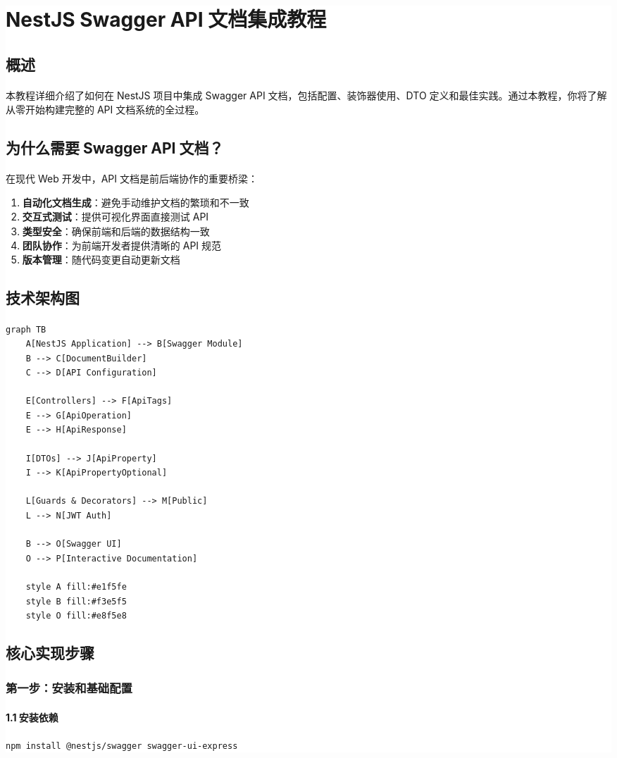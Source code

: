 # NestJS Swagger API 文档集成教程

## 概述

本教程详细介绍了如何在 NestJS 项目中集成 Swagger API 文档，包括配置、装饰器使用、DTO 定义和最佳实践。通过本教程，你将了解从零开始构建完整的 API 文档系统的全过程。

## 为什么需要 Swagger API 文档？

在现代 Web 开发中，API 文档是前后端协作的重要桥梁：

1. **自动化文档生成**：避免手动维护文档的繁琐和不一致
2. **交互式测试**：提供可视化界面直接测试 API
3. **类型安全**：确保前端和后端的数据结构一致
4. **团队协作**：为前端开发者提供清晰的 API 规范
5. **版本管理**：随代码变更自动更新文档

## 技术架构图

```mermaid
graph TB
    A[NestJS Application] --> B[Swagger Module]
    B --> C[DocumentBuilder]
    C --> D[API Configuration]
    
    E[Controllers] --> F[ApiTags]
    E --> G[ApiOperation]
    E --> H[ApiResponse]
    
    I[DTOs] --> J[ApiProperty]
    I --> K[ApiPropertyOptional]
    
    L[Guards & Decorators] --> M[Public]
    L --> N[JWT Auth]
    
    B --> O[Swagger UI]
    O --> P[Interactive Documentation]
    
    style A fill:#e1f5fe
    style B fill:#f3e5f5
    style O fill:#e8f5e8
```

## 核心实现步骤

### 第一步：安装和基础配置

#### 1.1 安装依赖

```bash
npm install @nestjs/swagger swagger-ui-express
```
